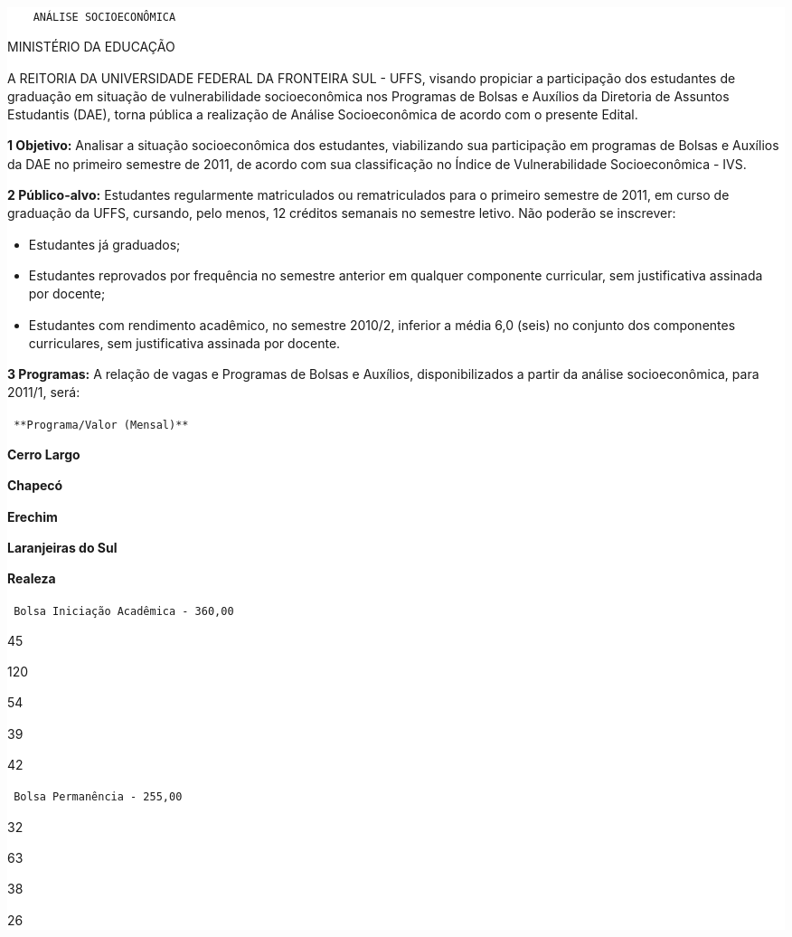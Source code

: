         ANÁLISE SOCIOECONÔMICA  

MINISTÉRIO DA EDUCAÇÃO

 A REITORIA DA UNIVERSIDADE FEDERAL DA FRONTEIRA SUL - UFFS, visando propiciar a participação dos estudantes de graduação em situação de vulnerabilidade socioeconômica nos Programas de Bolsas e Auxílios da Diretoria de Assuntos Estudantis (DAE), torna pública a realização de Análise Socioeconômica de acordo com o presente Edital.

 **1 Objetivo:** Analisar a situação socioeconômica dos estudantes, viabilizando sua participação em programas de Bolsas e Auxílios da DAE no primeiro semestre de 2011, de acordo com sua classificação no Índice de Vulnerabilidade Socioeconômica - IVS.

  

 **2 Público-alvo:** Estudantes regularmente matriculados ou rematriculados para o primeiro semestre de 2011, em curso de graduação da UFFS, cursando, pelo menos, 12 créditos semanais no semestre letivo. Não poderão se inscrever:

 - Estudantes já graduados;

 - Estudantes reprovados por frequência no semestre anterior em qualquer componente curricular, sem justificativa assinada por docente;

 - Estudantes com rendimento acadêmico, no semestre 2010/2, inferior a média 6,0 (seis) no conjunto dos componentes curriculares, sem justificativa assinada por docente.

 **3 Programas:** A relação de vagas e Programas de Bolsas e Auxílios, disponibilizados a partir da análise socioeconômica, para 2011/1, será:

     **Programa/Valor (Mensal)**

   **Cerro Largo**

   **Chapecó**

   **Erechim**

   **Laranjeiras do Sul**

   **Realeza**

     Bolsa Iniciação Acadêmica - 360,00

   45

   120

   54

   39

   42

     Bolsa Permanência - 255,00

   32

   63

   38

   26
